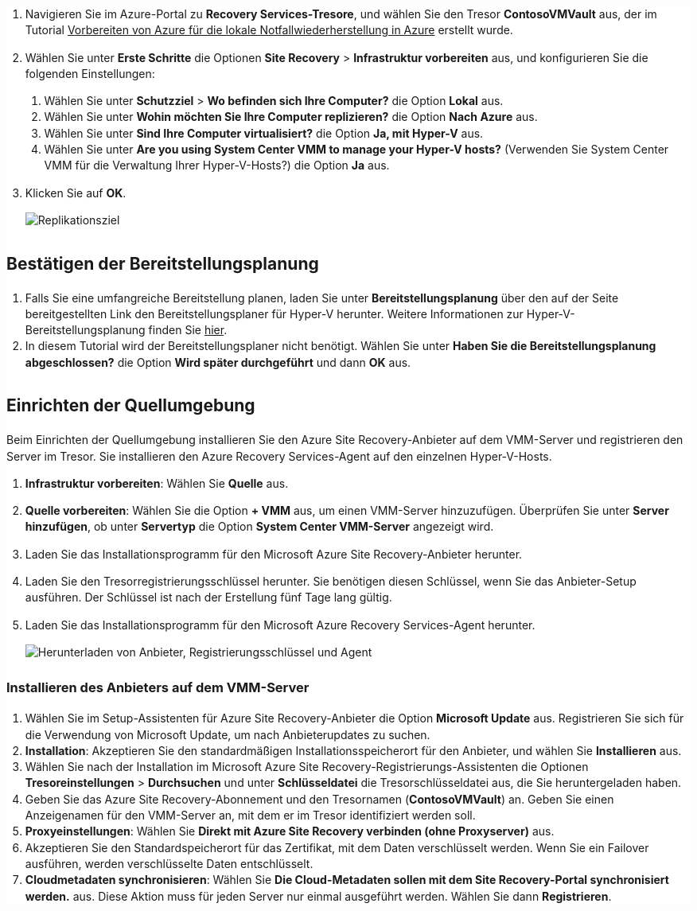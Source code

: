 1. Navigieren Sie im Azure-Portal zu **Recovery Services-Tresore**, und wählen Sie den Tresor **ContosoVMVault** aus, der im Tutorial [Vorbereiten von Azure für die lokale Notfallwiederherstellung in Azure](tutorial-prepare-azure.md#create-a-recovery-services-vault) erstellt wurde.
1. Wählen Sie unter **Erste Schritte** die Optionen **Site Recovery** > **Infrastruktur vorbereiten** aus, und konfigurieren Sie die folgenden Einstellungen:
    1. Wählen Sie unter **Schutzziel** > **Wo befinden sich Ihre Computer?** die Option **Lokal** aus.
    1. Wählen Sie unter **Wohin möchten Sie Ihre Computer replizieren?** die Option **Nach Azure** aus.
    1. Wählen Sie unter **Sind Ihre Computer virtualisiert?** die Option **Ja, mit Hyper-V** aus.
    1. Wählen Sie unter **Are you using System Center VMM to manage your Hyper-V hosts?** (Verwenden Sie System Center VMM für die Verwaltung Ihrer Hyper-V-Hosts?) die Option **Ja** aus.
1. Klicken Sie auf **OK**.

   ![Replikationsziel](./media/hyper-v-vmm-azure-tutorial/replication-goal.png)

## <a name="confirm-deployment-planning"></a>Bestätigen der Bereitstellungsplanung

1. Falls Sie eine umfangreiche Bereitstellung planen, laden Sie unter **Bereitstellungsplanung** über den auf der Seite bereitgestellten Link den Bereitstellungsplaner für Hyper-V herunter. Weitere Informationen zur Hyper-V-Bereitstellungsplanung finden Sie [hier](hyper-v-deployment-planner-overview.md).
1. In diesem Tutorial wird der Bereitstellungsplaner nicht benötigt. Wählen Sie unter **Haben Sie die Bereitstellungsplanung abgeschlossen?** die Option **Wird später durchgeführt** und dann **OK** aus.

## <a name="set-up-the-source-environment"></a>Einrichten der Quellumgebung

Beim Einrichten der Quellumgebung installieren Sie den Azure Site Recovery-Anbieter auf dem VMM-Server und registrieren den Server im Tresor. Sie installieren den Azure Recovery Services-Agent auf den einzelnen Hyper-V-Hosts.

1. **Infrastruktur vorbereiten**: Wählen Sie **Quelle** aus.
1. **Quelle vorbereiten**: Wählen Sie die Option **+ VMM** aus, um einen VMM-Server hinzuzufügen. Überprüfen Sie unter **Server hinzufügen**, ob unter **Servertyp** die Option **System Center VMM-Server** angezeigt wird.
1. Laden Sie das Installationsprogramm für den Microsoft Azure Site Recovery-Anbieter herunter.
1. Laden Sie den Tresorregistrierungsschlüssel herunter. Sie benötigen diesen Schlüssel, wenn Sie das Anbieter-Setup ausführen. Der Schlüssel ist nach der Erstellung fünf Tage lang gültig.
1. Laden Sie das Installationsprogramm für den Microsoft Azure Recovery Services-Agent herunter.

   ![Herunterladen von Anbieter, Registrierungsschlüssel und Agent](./media/hyper-v-vmm-azure-tutorial/download-vmm.png)

### <a name="install-the-provider-on-the-vmm-server"></a>Installieren des Anbieters auf dem VMM-Server

1. Wählen Sie im Setup-Assistenten für Azure Site Recovery-Anbieter die Option **Microsoft Update** aus. Registrieren Sie sich für die Verwendung von Microsoft Update, um nach Anbieterupdates zu suchen.
1. **Installation**: Akzeptieren Sie den standardmäßigen Installationsspeicherort für den Anbieter, und wählen Sie **Installieren** aus.
1. Wählen Sie nach der Installation im Microsoft Azure Site Recovery-Registrierungs-Assistenten die Optionen **Tresoreinstellungen** > **Durchsuchen** und unter **Schlüsseldatei** die Tresorschlüsseldatei aus, die Sie heruntergeladen haben.
1. Geben Sie das Azure Site Recovery-Abonnement und den Tresornamen (**ContosoVMVault**) an. Geben Sie einen Anzeigenamen für den VMM-Server an, mit dem er im Tresor identifiziert werden soll.
1. **Proxyeinstellungen**: Wählen Sie **Direkt mit Azure Site Recovery verbinden (ohne Proxyserver)** aus.
1. Akzeptieren Sie den Standardspeicherort für das Zertifikat, mit dem Daten verschlüsselt werden. Wenn Sie ein Failover ausführen, werden verschlüsselte Daten entschlüsselt.
1. **Cloudmetadaten synchronisieren**: Wählen Sie **Die Cloud-Metadaten sollen mit dem Site Recovery-Portal synchronisiert werden.** aus. Diese Aktion muss für jeden Server nur einmal ausgeführt werden. Wählen Sie dann **Registrieren**.